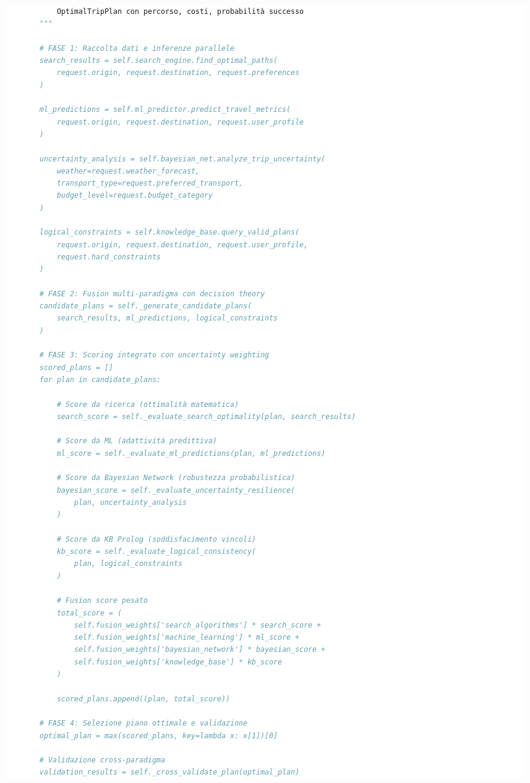 ```python
            OptimalTripPlan con percorso, costi, probabilità successo
        """
        
        # FASE 1: Raccolta dati e inferenze parallele
        search_results = self.search_engine.find_optimal_paths(
            request.origin, request.destination, request.preferences
        )
        
        ml_predictions = self.ml_predictor.predict_travel_metrics(
            request.origin, request.destination, request.user_profile
        )
        
        uncertainty_analysis = self.bayesian_net.analyze_trip_uncertainty(
            weather=request.weather_forecast,
            transport_type=request.preferred_transport,
            budget_level=request.budget_category
        )
        
        logical_constraints = self.knowledge_base.query_valid_plans(
            request.origin, request.destination, request.user_profile,
            request.hard_constraints
        )
        
        # FASE 2: Fusion multi-paradigma con decision theory
        candidate_plans = self._generate_candidate_plans(
            search_results, ml_predictions, logical_constraints
        )
        
        # FASE 3: Scoring integrato con uncertainty weighting
        scored_plans = []
        for plan in candidate_plans:
            
            # Score da ricerca (ottimalità matematica)
            search_score = self._evaluate_search_optimality(plan, search_results)
            
            # Score da ML (adattività predittiva)  
            ml_score = self._evaluate_ml_predictions(plan, ml_predictions)
            
            # Score da Bayesian Network (robustezza probabilistica)
            bayesian_score = self._evaluate_uncertainty_resilience(
                plan, uncertainty_analysis
            )
            
            # Score da KB Prolog (soddisfacimento vincoli)
            kb_score = self._evaluate_logical_consistency(
                plan, logical_constraints
            )
            
            # Fusion score pesato
            total_score = (
                self.fusion_weights['search_algorithms'] * search_score +
                self.fusion_weights['machine_learning'] * ml_score +
                self.fusion_weights['bayesian_network'] * bayesian_score +
                self.fusion_weights['knowledge_base'] * kb_score
            )
            
            scored_plans.append((plan, total_score))
        
        # FASE 4: Selezione piano ottimale e validazione
        optimal_plan = max(scored_plans, key=lambda x: x[1])[0]
        
        # Validazione cross-paradigma
        validation_results = self._cross_validate_plan(optimal_plan)
```
